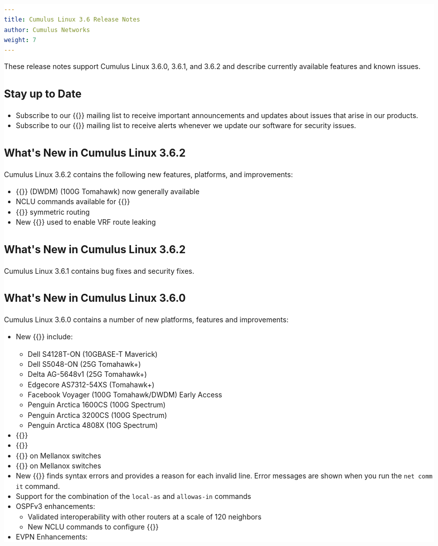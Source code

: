 ```yaml
---
title: Cumulus Linux 3.6 Release Notes
author: Cumulus Networks
weight: 7
---
```


These release notes support Cumulus Linux 3.6.0, 3.6.1, and 3.6.2 and describe currently available features and known issues.

## Stay up to Date

- Subscribe to our {{<exlink url="https://lists.cumulusnetworks.com/listinfo/cumulus-product-bulletin" text="product bulletin">}} mailing list to receive important announcements and updates about issues that arise in our products.
- Subscribe to our {{<exlink url="https://lists.cumulusnetworks.com/listinfo/cumulus-security-announce" text="security announcement">}} mailing list to receive alerts whenever we update our software for security issues.

## What's New in Cumulus Linux 3.6.2

Cumulus Linux 3.6.2 contains the following new features, platforms, and improvements:

- {{<exlink url="https://cumulusnetworks.com/hcl" text="Facebook Voyager">}} (DWDM) (100G Tomahawk) now generally available
- NCLU commands available for {{<link url="Traditional-Bridge-Mode" text="configuring traditional mode bridges">}}
- {{<link url="Virtual-Routing-and-Forwarding-VRF/#configuring-static-route-leaking-with-evpn" text="VRF static route leaking with EVPN">}} symmetric routing
- New {{<link url="Virtual-Routing-and-Forwarding-VRF/#enabling-vrf-route-leaking" text="vrf_route_leak_enable option">}} used to enable VRF route leaking

## What's New in Cumulus Linux 3.6.2

Cumulus Linux 3.6.1 contains bug fixes and security fixes.

## What's New in Cumulus Linux 3.6.0

Cumulus Linux 3.6.0 contains a number of new platforms, features and improvements:

- New {{<exlink url="https://cumulusnetworks.com/hcl" text="platforms">}} include:
    - Dell S4128T-ON (10GBASE-T Maverick)
    - Dell S5048-ON (25G Tomahawk+)
    - Delta AG-5648v1 (25G Tomahawk+)
    - Edgecore AS7312-54XS (Tomahawk+)
    - Facebook Voyager (100G Tomahawk/DWDM) Early Access
    - Penguin Arctica 1600CS (100G Spectrum)
    - Penguin Arctica 3200CS (100G Spectrum)
    - Penguin Arctica 4808X (10G Spectrum)
- {{<link url="Policy-based-Routing" text="Policy-based routing">}}
- {{<link url="Virtual-Routing-and-Forwarding-VRF/#vrf-route-leaking" text="VRF route leaking">}}
- {{<link url="Setting-Date-and-Time/#precision-time-protocol-ptp-boundary-clock" text="PTP boundary clock">}} on Mellanox switches
- {{<link url="GRE-Tunneling" text="GRE tunneling">}} on Mellanox switches
- New {{<link url="#rn873" text="ports.conf file validator">}} finds syntax errors and provides a reason for each invalid line. Error messages are shown when you run the `net commit` command.
- Support for the combination of the `local-as` and `allowas-in` commands
- OSPFv3 enhancements:
    - Validated interoperability with other routers at a scale of 120 neighbors
    - New NCLU commands to configure {{<link url="Open-Shortest-Path-First-v3-OSPFv3-Protocol/#configuring-the-ospfv3-area" text="OSPFv3">}}
- EVPN Enhancements: